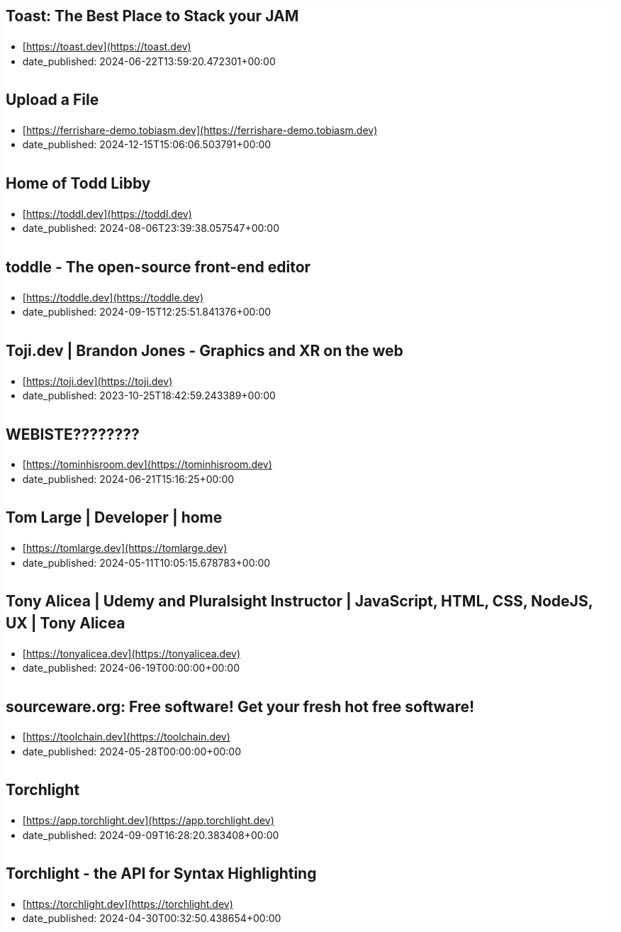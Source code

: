  ## Toast: The Best Place to Stack your JAM
 - [https://toast.dev](https://toast.dev)
 - date_published: 2024-06-22T13:59:20.472301+00:00

 ## Upload a File
 - [https://ferrishare-demo.tobiasm.dev](https://ferrishare-demo.tobiasm.dev)
 - date_published: 2024-12-15T15:06:06.503791+00:00

 ## Home of Todd Libby
 - [https://toddl.dev](https://toddl.dev)
 - date_published: 2024-08-06T23:39:38.057547+00:00

 ## toddle - The open-source front-end editor
 - [https://toddle.dev](https://toddle.dev)
 - date_published: 2024-09-15T12:25:51.841376+00:00

 ## Toji.dev | Brandon Jones - Graphics and XR on the web
 - [https://toji.dev](https://toji.dev)
 - date_published: 2023-10-25T18:42:59.243389+00:00

 ## WEBISTE????????
 - [https://tominhisroom.dev](https://tominhisroom.dev)
 - date_published: 2024-06-21T15:16:25+00:00

 ## Tom Large | Developer | home
 - [https://tomlarge.dev](https://tomlarge.dev)
 - date_published: 2024-05-11T10:05:15.678783+00:00

 ## Tony Alicea | Udemy and Pluralsight Instructor | JavaScript, HTML, CSS, NodeJS, UX | Tony Alicea
 - [https://tonyalicea.dev](https://tonyalicea.dev)
 - date_published: 2024-06-19T00:00:00+00:00

 ## sourceware.org:  Free software!  Get your fresh hot free software!
 - [https://toolchain.dev](https://toolchain.dev)
 - date_published: 2024-05-28T00:00:00+00:00

 ## Torchlight
 - [https://app.torchlight.dev](https://app.torchlight.dev)
 - date_published: 2024-09-09T16:28:20.383408+00:00

 ## Torchlight - the API for Syntax Highlighting
 - [https://torchlight.dev](https://torchlight.dev)
 - date_published: 2024-04-30T00:32:50.438654+00:00
